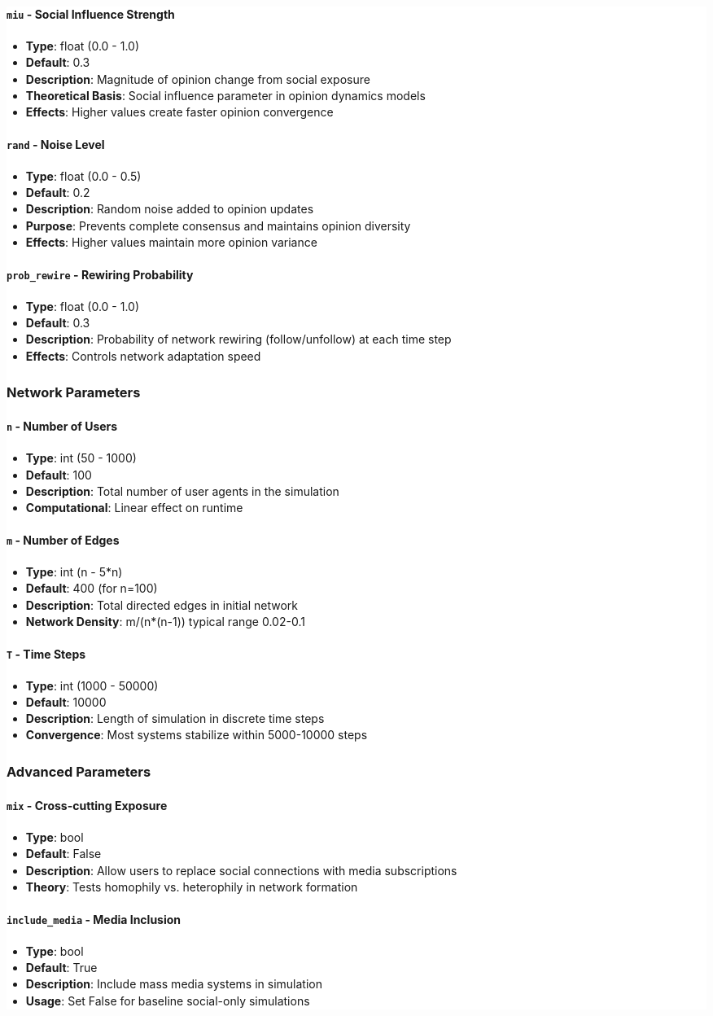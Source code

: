 #### `miu` - Social Influence Strength  
- **Type**: float (0.0 - 1.0)
- **Default**: 0.3
- **Description**: Magnitude of opinion change from social exposure
- **Theoretical Basis**: Social influence parameter in opinion dynamics models
- **Effects**: Higher values create faster opinion convergence

#### `rand` - Noise Level
- **Type**: float (0.0 - 0.5)
- **Default**: 0.2
- **Description**: Random noise added to opinion updates
- **Purpose**: Prevents complete consensus and maintains opinion diversity
- **Effects**: Higher values maintain more opinion variance

#### `prob_rewire` - Rewiring Probability
- **Type**: float (0.0 - 1.0)
- **Default**: 0.3
- **Description**: Probability of network rewiring (follow/unfollow) at each time step
- **Effects**: Controls network adaptation speed

### Network Parameters

#### `n` - Number of Users
- **Type**: int (50 - 1000)
- **Default**: 100
- **Description**: Total number of user agents in the simulation
- **Computational**: Linear effect on runtime

#### `m` - Number of Edges
- **Type**: int (n - 5*n)
- **Default**: 400 (for n=100)
- **Description**: Total directed edges in initial network
- **Network Density**: m/(n*(n-1)) typical range 0.02-0.1

#### `T` - Time Steps
- **Type**: int (1000 - 50000)
- **Default**: 10000
- **Description**: Length of simulation in discrete time steps
- **Convergence**: Most systems stabilize within 5000-10000 steps

### Advanced Parameters

#### `mix` - Cross-cutting Exposure
- **Type**: bool
- **Default**: False
- **Description**: Allow users to replace social connections with media subscriptions
- **Theory**: Tests homophily vs. heterophily in network formation

#### `include_media` - Media Inclusion
- **Type**: bool
- **Default**: True
- **Description**: Include mass media systems in simulation
- **Usage**: Set False for baseline social-only simulations
